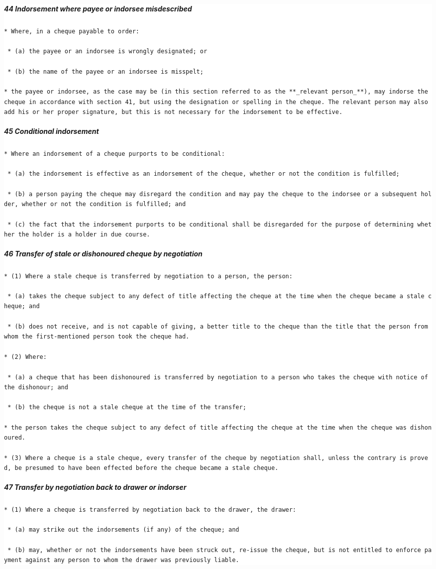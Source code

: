 ##### 44  Indorsement where payee or indorsee misdescribed

    * Where, in a cheque payable to order:

     * (a) the payee or an indorsee is wrongly designated; or

     * (b) the name of the payee or an indorsee is misspelt;

    * the payee or indorsee, as the case may be (in this section referred to as the **_relevant person_**), may indorse the cheque in accordance with section 41, but using the designation or spelling in the cheque. The relevant person may also add his or her proper signature, but this is not necessary for the indorsement to be effective.

##### 45  Conditional indorsement

    * Where an indorsement of a cheque purports to be conditional: 

     * (a) the indorsement is effective as an indorsement of the cheque, whether or not the condition is fulfilled;

     * (b) a person paying the cheque may disregard the condition and may pay the cheque to the indorsee or a subsequent holder, whether or not the condition is fulfilled; and

     * (c) the fact that the indorsement purports to be conditional shall be disregarded for the purpose of determining whether the holder is a holder in due course.

##### 46  Transfer of stale or dishonoured cheque by negotiation

    * (1) Where a stale cheque is transferred by negotiation to a person, the person:

     * (a) takes the cheque subject to any defect of title affecting the cheque at the time when the cheque became a stale cheque; and

     * (b) does not receive, and is not capable of giving, a better title to the cheque than the title that the person from whom the first-mentioned person took the cheque had.

    * (2) Where:

     * (a) a cheque that has been dishonoured is transferred by negotiation to a person who takes the cheque with notice of the dishonour; and

     * (b) the cheque is not a stale cheque at the time of the transfer;

    * the person takes the cheque subject to any defect of title affecting the cheque at the time when the cheque was dishonoured.

    * (3) Where a cheque is a stale cheque, every transfer of the cheque by negotiation shall, unless the contrary is proved, be presumed to have been effected before the cheque became a stale cheque.

##### 47  Transfer by negotiation back to drawer or indorser

    * (1) Where a cheque is transferred by negotiation back to the drawer, the drawer:

     * (a) may strike out the indorsements (if any) of the cheque; and

     * (b) may, whether or not the indorsements have been struck out, re-issue the cheque, but is not entitled to enforce payment against any person to whom the drawer was previously liable.
